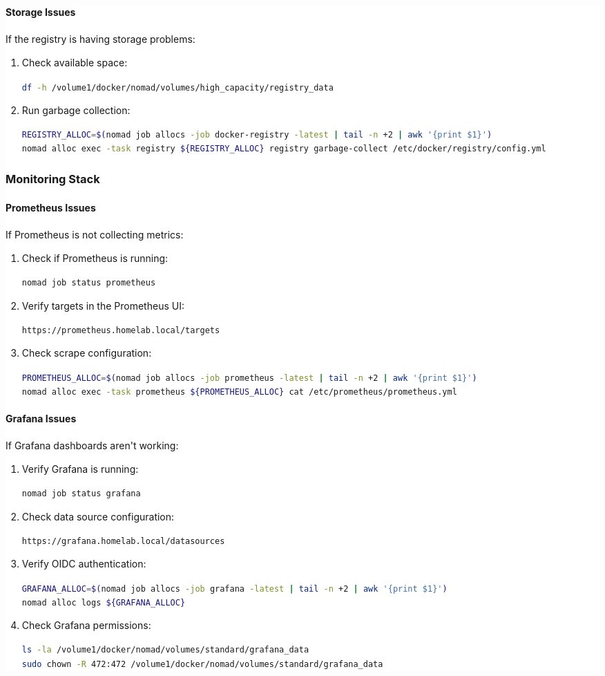 #### Storage Issues

If the registry is having storage problems:

1. Check available space:
   ```bash
   df -h /volume1/docker/nomad/volumes/high_capacity/registry_data
   ```

2. Run garbage collection:
   ```bash
   REGISTRY_ALLOC=$(nomad job allocs -job docker-registry -latest | tail -n +2 | awk '{print $1}')
   nomad alloc exec -task registry ${REGISTRY_ALLOC} registry garbage-collect /etc/docker/registry/config.yml
   ```

### Monitoring Stack

#### Prometheus Issues

If Prometheus is not collecting metrics:

1. Check if Prometheus is running:
   ```bash
   nomad job status prometheus
   ```

2. Verify targets in the Prometheus UI:
   ```
   https://prometheus.homelab.local/targets
   ```

3. Check scrape configuration:
   ```bash
   PROMETHEUS_ALLOC=$(nomad job allocs -job prometheus -latest | tail -n +2 | awk '{print $1}')
   nomad alloc exec -task prometheus ${PROMETHEUS_ALLOC} cat /etc/prometheus/prometheus.yml
   ```

#### Grafana Issues

If Grafana dashboards aren't working:

1. Verify Grafana is running:
   ```bash
   nomad job status grafana
   ```

2. Check data source configuration:
   ```
   https://grafana.homelab.local/datasources
   ```

3. Verify OIDC authentication:
   ```bash
   GRAFANA_ALLOC=$(nomad job allocs -job grafana -latest | tail -n +2 | awk '{print $1}')
   nomad alloc logs ${GRAFANA_ALLOC}
   ```

4. Check Grafana permissions:
   ```bash
   ls -la /volume1/docker/nomad/volumes/standard/grafana_data
   sudo chown -R 472:472 /volume1/docker/nomad/volumes/standard/grafana_data
   ```
